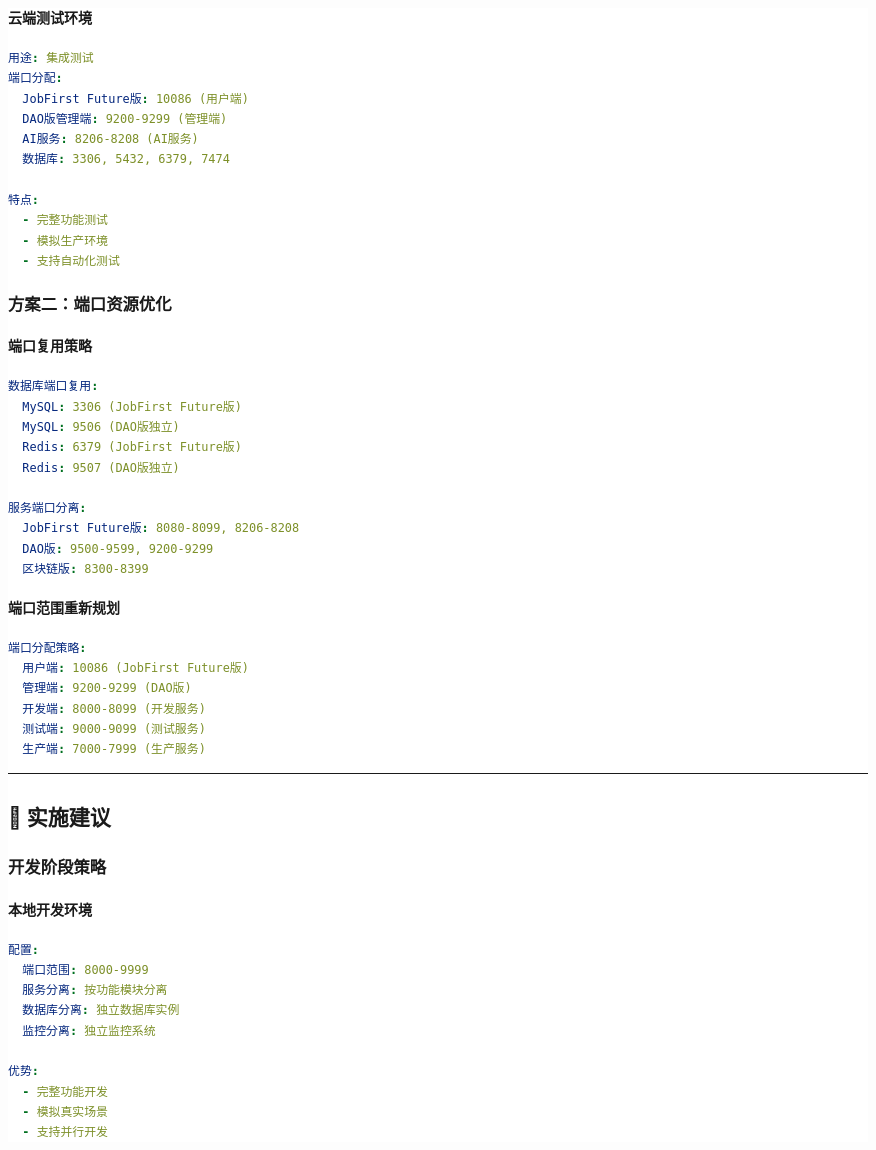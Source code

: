 #### **云端测试环境**
```yaml
用途: 集成测试
端口分配:
  JobFirst Future版: 10086 (用户端)
  DAO版管理端: 9200-9299 (管理端)
  AI服务: 8206-8208 (AI服务)
  数据库: 3306, 5432, 6379, 7474
  
特点:
  - 完整功能测试
  - 模拟生产环境
  - 支持自动化测试
```

### **方案二：端口资源优化**

#### **端口复用策略**
```yaml
数据库端口复用:
  MySQL: 3306 (JobFirst Future版)
  MySQL: 9506 (DAO版独立)
  Redis: 6379 (JobFirst Future版)
  Redis: 9507 (DAO版独立)
  
服务端口分离:
  JobFirst Future版: 8080-8099, 8206-8208
  DAO版: 9500-9599, 9200-9299
  区块链版: 8300-8399
```

#### **端口范围重新规划**
```yaml
端口分配策略:
  用户端: 10086 (JobFirst Future版)
  管理端: 9200-9299 (DAO版)
  开发端: 8000-8099 (开发服务)
  测试端: 9000-9099 (测试服务)
  生产端: 7000-7999 (生产服务)
```

---

## 🔧 实施建议

### **开发阶段策略**

#### **本地开发环境**
```yaml
配置:
  端口范围: 8000-9999
  服务分离: 按功能模块分离
  数据库分离: 独立数据库实例
  监控分离: 独立监控系统
  
优势:
  - 完整功能开发
  - 模拟真实场景
  - 支持并行开发
```
